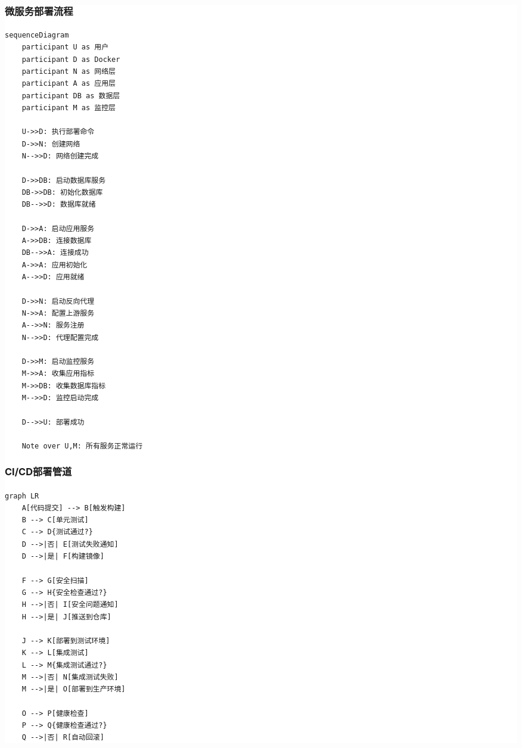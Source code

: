 ### 微服务部署流程

```mermaid
sequenceDiagram
    participant U as 用户
    participant D as Docker
    participant N as 网络层
    participant A as 应用层
    participant DB as 数据层
    participant M as 监控层
    
    U->>D: 执行部署命令
    D->>N: 创建网络
    N-->>D: 网络创建完成
    
    D->>DB: 启动数据库服务
    DB->>DB: 初始化数据库
    DB-->>D: 数据库就绪
    
    D->>A: 启动应用服务
    A->>DB: 连接数据库
    DB-->>A: 连接成功
    A->>A: 应用初始化
    A-->>D: 应用就绪
    
    D->>N: 启动反向代理
    N->>A: 配置上游服务
    A-->>N: 服务注册
    N-->>D: 代理配置完成
    
    D->>M: 启动监控服务
    M->>A: 收集应用指标
    M->>DB: 收集数据库指标
    M-->>D: 监控启动完成
    
    D-->>U: 部署成功
    
    Note over U,M: 所有服务正常运行
```

### CI/CD部署管道

```mermaid
graph LR
    A[代码提交] --> B[触发构建]
    B --> C[单元测试]
    C --> D{测试通过?}
    D -->|否| E[测试失败通知]
    D -->|是| F[构建镜像]
    
    F --> G[安全扫描]
    G --> H{安全检查通过?}
    H -->|否| I[安全问题通知]
    H -->|是| J[推送到仓库]
    
    J --> K[部署到测试环境]
    K --> L[集成测试]
    L --> M{集成测试通过?}
    M -->|否| N[集成测试失败]
    M -->|是| O[部署到生产环境]
    
    O --> P[健康检查]
    P --> Q{健康检查通过?}
    Q -->|否| R[自动回滚]
```
